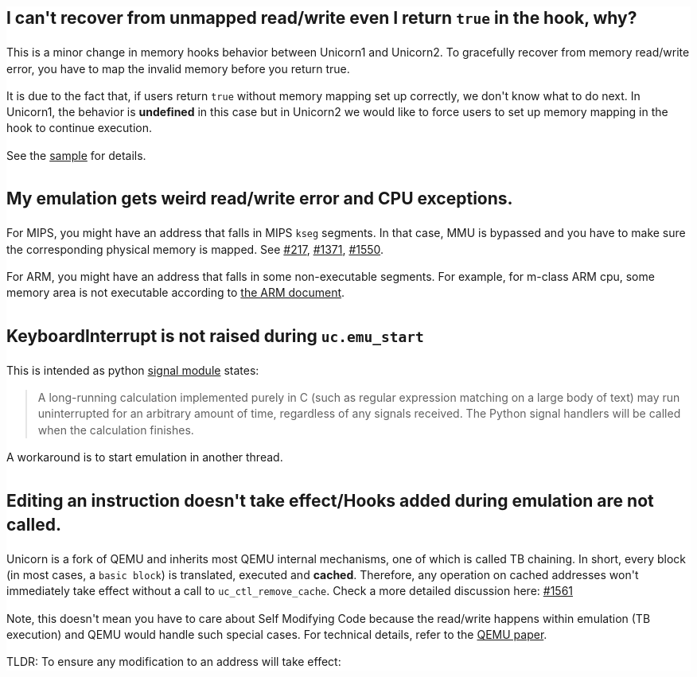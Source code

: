 ## I can't recover from unmapped read/write even I return `true` in the hook, why?

This is a minor change in memory hooks behavior between Unicorn1 and Unicorn2. To gracefully recover from memory read/write error, you have to map the invalid memory before you return true.

It is due to the fact that, if users return `true` without memory mapping set up correctly, we don't know what to do next. In Unicorn1, the behavior is __undefined__ in this case but in Unicorn2 we would like to force users to set up memory mapping in the hook to continue execution.

See the [sample](https://github.com/unicorn-engine/unicorn/blob/c05fbb7e63aed0b60fc2888e08beceb17bce8ac4/samples/sample_x86.c#L1379-L1393) for details.

## My emulation gets weird read/write error and CPU exceptions.

For MIPS, you might have an address that falls in MIPS `kseg` segments. In that case, MMU is bypassed and you have to make sure the corresponding physical memory is mapped. See [#217](https://github.com/unicorn-engine/unicorn/issues/217), [#1371](https://github.com/unicorn-engine/unicorn/issues/1371), [#1550](https://github.com/unicorn-engine/unicorn/issues/1371).

For ARM, you might have an address that falls in some non-executable segments. For example, for m-class ARM cpu, some memory area is not executable according to [the ARM document](https://developer.arm.com/documentation/ddi0403/d/System-Level-Architecture/System-Address-Map/The-system-address-map?lang=en). 

## KeyboardInterrupt is not raised during `uc.emu_start`

This is intended as python [signal module](https://docs.python.org/3.10/library/signal.html) states:

> A long-running calculation implemented purely in C (such as regular expression matching on a large body of text) may run uninterrupted for an arbitrary amount of time, regardless of any signals received. The Python signal handlers will be called when the calculation finishes.

A workaround is to start emulation in another thread.

## Editing an instruction doesn't take effect/Hooks added during emulation are not called.

Unicorn is a fork of QEMU and inherits most QEMU internal mechanisms, one of which is called TB chaining. In short, every block (in most cases, a `basic block`) is translated, executed and __cached__. Therefore, any operation on cached addresses won't immediately take effect without a call to `uc_ctl_remove_cache`. Check a more detailed discussion here: [#1561](https://github.com/unicorn-engine/unicorn/issues/1561)

Note, this doesn't mean you have to care about Self Modifying Code because the read/write happens within emulation (TB execution) and QEMU would handle such special cases. For technical details, refer to the [QEMU paper](https://www.usenix.org/legacy/event/usenix05/tech/freenix/full_papers/bellard/bellard.pdf).

TLDR: To ensure any modification to an address will take effect:
